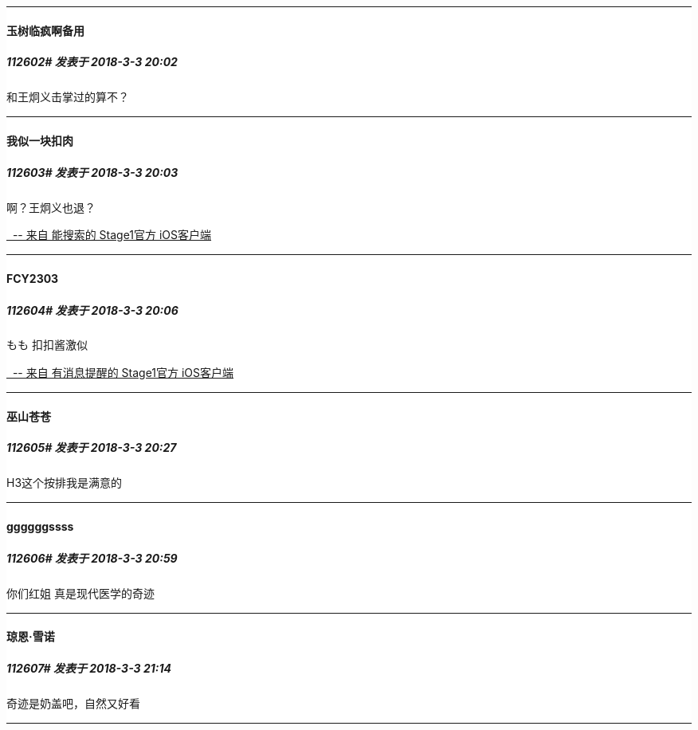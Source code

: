 
*****

####  玉树临疯啊备用  
##### 112602#       发表于 2018-3-3 20:02


和王炯义击掌过的算不？


*****

####  我似一块扣肉  
##### 112603#       发表于 2018-3-3 20:03


啊？王炯义也退？

[  -- 来自 能搜索的 Stage1官方 iOS客户端](https://itunes.apple.com/fi/app/saraba1st/id1221237470?mt=8)


*****

####  FCY2303  
##### 112604#       发表于 2018-3-3 20:06


もも 扣扣酱激似

[  -- 来自 有消息提醒的 Stage1官方 iOS客户端](https://itunes.apple.com/fi/app/saraba1st/id1221237470?mt=8)


*****

####  巫山苍苍  
##### 112605#       发表于 2018-3-3 20:27


H3这个按排我是满意的


*****

####  ggggggssss  
##### 112606#       发表于 2018-3-3 20:59


你们红姐 真是现代医学的奇迹


*****

####  琼恩·雪诺  
##### 112607#       发表于 2018-3-3 21:14


奇迹是奶盖吧，自然又好看


*****
